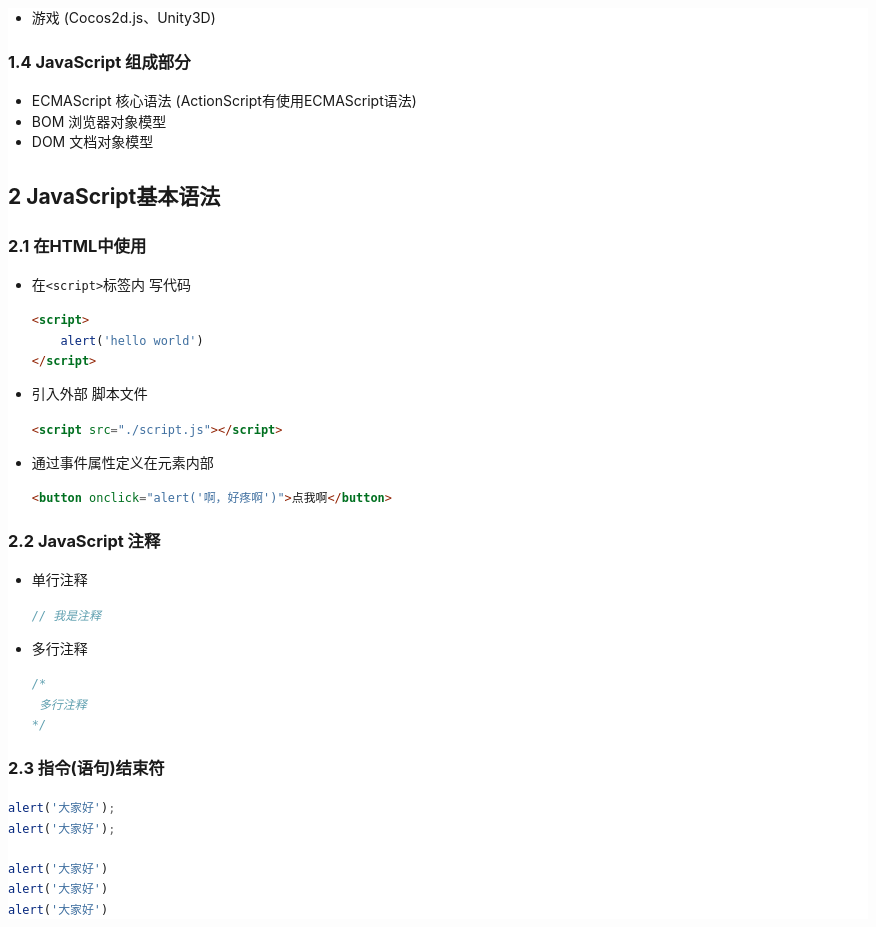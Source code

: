 * 游戏 (Cocos2d.js、Unity3D)

  

### 1.4 JavaScript 组成部分

* ECMAScript 核心语法 (ActionScript有使用ECMAScript语法)
* BOM 浏览器对象模型
* DOM 文档对象模型



## 2 JavaScript基本语法

### 2.1 在HTML中使用

* 在`<script>`标签内 写代码

  ```html
  <script>
      alert('hello world')
  </script>
  ```

* 引入外部 脚本文件

  ```html
  <script src="./script.js"></script>
  ```

* 通过事件属性定义在元素内部

  ```html
  <button onclick="alert('啊，好疼啊')">点我啊</button>
  ```



### 2.2 JavaScript 注释

* 单行注释

  ```js
  // 我是注释
  ```

* 多行注释

  ```js
  /*
   多行注释
  */
  ```

  

### 2.3 指令(语句)结束符

```js
alert('大家好');
alert('大家好');

alert('大家好')
alert('大家好')
alert('大家好')
```
